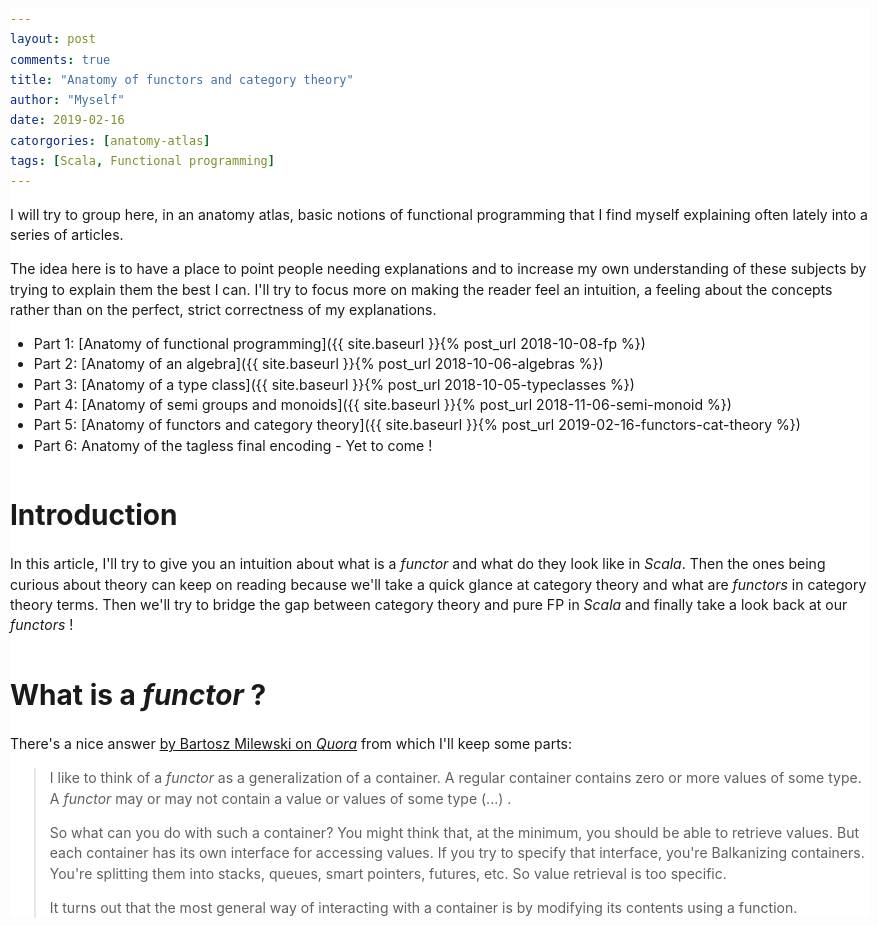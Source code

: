 ```yaml
---
layout: post
comments: true
title: "Anatomy of functors and category theory"
author: "Myself"
date: 2019-02-16
catorgories: [anatomy-atlas]
tags: [Scala, Functional programming]
---
```


I will try to group here, in an anatomy atlas, basic notions of functional programming that I find myself explaining often lately into a series of articles.

The idea here is to have a place to point people needing explanations and to increase my own understanding of these subjects by trying to explain them the best I can.
I'll try to focus more on making the reader feel an intuition, a feeling about the concepts rather than on the perfect, strict correctness of my explanations.

- Part 1: [Anatomy of functional programming]({{ site.baseurl }}{% post_url 2018-10-08-fp %})
- Part 2: [Anatomy of an algebra]({{ site.baseurl }}{% post_url 2018-10-06-algebras %})
- Part 3: [Anatomy of a type class]({{ site.baseurl }}{% post_url 2018-10-05-typeclasses %})
- Part 4: [Anatomy of semi groups and monoids]({{ site.baseurl }}{% post_url 2018-11-06-semi-monoid %})
- Part 5: [Anatomy of functors and category theory]({{ site.baseurl }}{% post_url 2019-02-16-functors-cat-theory %})
- Part 6: Anatomy of the tagless final encoding - Yet to come !

# Introduction

In this article, I'll try to give you an intuition about what is a _functor_ and what do they look like in _Scala_. Then the ones being curious about theory can keep on reading because we'll take a quick glance at category theory and what are _functors_ in category theory terms. Then we'll try to bridge the gap between category theory and pure FP in _Scala_ and finally take a look back at our _functors_ !  

# What is a _functor_ ?

There's a nice answer [by Bartosz Milewski on _Quora_](https://www.quora.com/Functional-Programming-What-is-a-functor) from which I'll keep some parts:

> I like to think of a _functor_ as a generalization of a container. A regular container contains zero or more values of some type. A _functor_ may or may not contain a value or values of some type (...) .
>
> So what can you do with such a container? You might think that, at the minimum, you should be able to retrieve values. But each container has its own interface for accessing values. If you try to specify that interface, you're Balkanizing containers. You're splitting them into stacks, queues, smart pointers,  futures, etc. So value retrieval is too specific.
>
> It turns out that the most general way of interacting with a container is by modifying its contents using a function.
